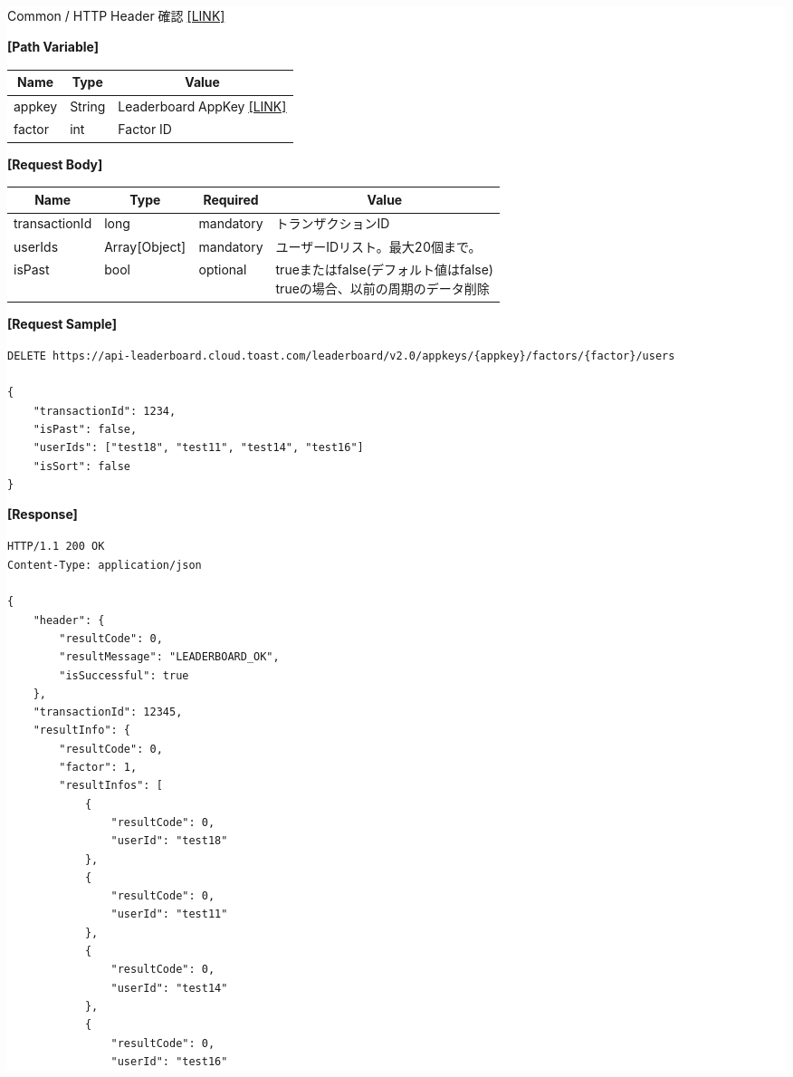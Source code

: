 Common / HTTP Header 確認 [\[LINK\]](/Game/Leaderboard/ja/api-guide/#http-header)

**[Path Variable]**

| Name | Type | Value |
| --- | --- | --- |
|appkey|	String|	Leaderboard AppKey [\[LINK\]](/Game/Leaderboard/ja/api-guide/#appkey)|
|factor|	int|	Factor ID|

**[Request Body]**

| Name | Type | Required | Value |
| --- | --- | --- | --- |
| transactionId | long | mandatory | トランザクションID |
| userIds | Array[Object] | mandatory | ユーザーIDリスト。最大20個まで。 |
| isPast | bool | optional | trueまたはfalse(デフォルト値はfalse) <br> trueの場合、以前の周期のデータ削除 |


**[Request Sample]**

```
DELETE https://api-leaderboard.cloud.toast.com/leaderboard/v2.0/appkeys/{appkey}/factors/{factor}/users

{
    "transactionId": 1234,
    "isPast": false,
    "userIds": ["test18", "test11", "test14", "test16"]
    "isSort": false
}

```

**[Response]**

```
HTTP/1.1 200 OK
Content-Type: application/json

{
	"header": {
		"resultCode": 0,
		"resultMessage": "LEADERBOARD_OK",
		"isSuccessful": true
	},
	"transactionId": 12345,
	"resultInfo": {
        "resultCode": 0,
        "factor": 1,
        "resultInfos": [
            {
                "resultCode": 0,
                "userId": "test18"
            },
            {
                "resultCode": 0,
                "userId": "test11"
            },
            {
                "resultCode": 0,
                "userId": "test14"
            },
            {
                "resultCode": 0,
                "userId": "test16"
```